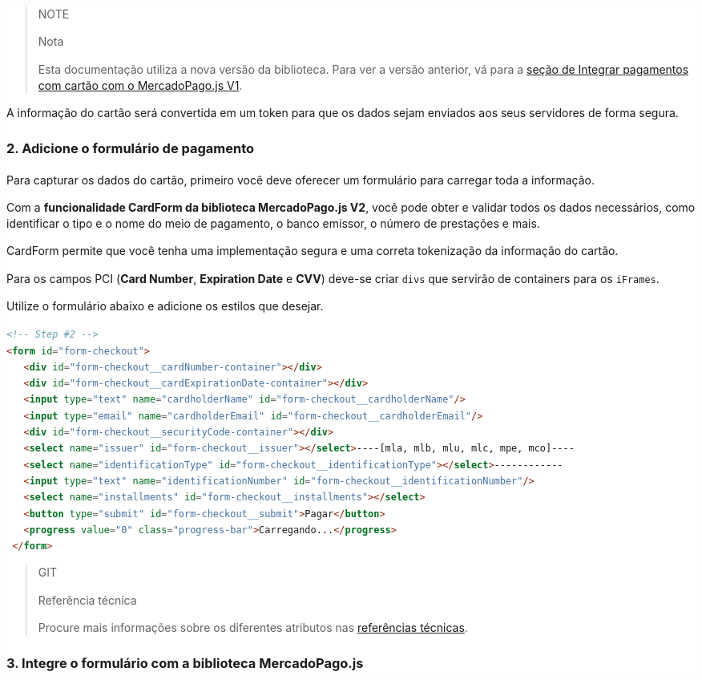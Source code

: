 > NOTE
>
> Nota
>
> Esta documentação utiliza a nova versão da biblioteca. Para ver a versão anterior, vá para a [seção de Integrar pagamentos com cartão com o MercadoPago.js V1](https://www.mercadopago[FAKER][URL][DOMAIN]/developers/pt/guides/online-payments/checkout-api/v1/receiving-payment-by-card).

A informação do cartão será convertida em um token para que os dados sejam enviados aos seus servidores de forma segura.

### 2. Adicione o formulário de pagamento

Para capturar os dados do cartão, primeiro você deve oferecer um formulário para carregar toda a informação.

Com a **funcionalidade CardForm da biblioteca MercadoPago.js V2**, você pode obter e validar todos os dados necessários, como identificar o tipo e o nome do meio de pagamento, o banco emissor, o número de prestações e mais.

CardForm permite que você tenha uma implementação segura e uma correta tokenização da informação do cartão.

Para os campos PCI (**Card Number**, **Expiration Date** e **CVV**) deve-se criar `divs` que servirão de containers para os `iFrames`.

Utilize o formulário abaixo e adicione os estilos que desejar.


```html
<!-- Step #2 -->
<form id="form-checkout">
   <div id="form-checkout__cardNumber-container"></div>
   <div id="form-checkout__cardExpirationDate-container"></div>
   <input type="text" name="cardholderName" id="form-checkout__cardholderName"/>
   <input type="email" name="cardholderEmail" id="form-checkout__cardholderEmail"/>
   <div id="form-checkout__securityCode-container"></div>
   <select name="issuer" id="form-checkout__issuer"></select>----[mla, mlb, mlu, mlc, mpe, mco]----
   <select name="identificationType" id="form-checkout__identificationType"></select>------------
   <input type="text" name="identificationNumber" id="form-checkout__identificationNumber"/>
   <select name="installments" id="form-checkout__installments"></select>
   <button type="submit" id="form-checkout__submit">Pagar</button>
   <progress value="0" class="progress-bar">Carregando...</progress>
 </form>
```

> GIT
> 
> Referência técnica
> 
> Procure mais informações sobre os diferentes atributos nas [referências técnicas](https://github.com/mercadopago/sdk-js).


### 3. Integre o formulário com a biblioteca MercadoPago.js
